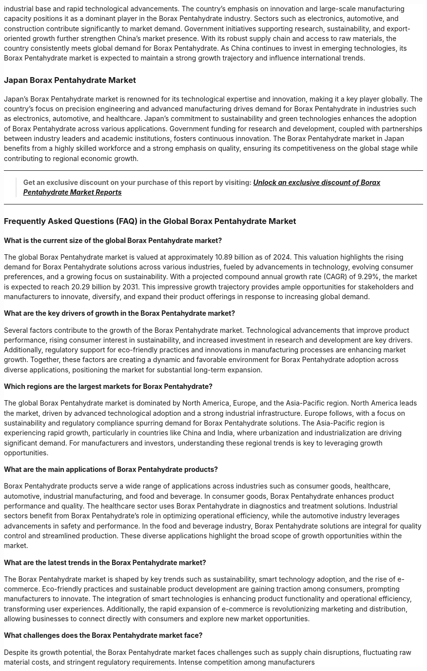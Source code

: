 industrial base and rapid technological advancements. The country&rsquo;s emphasis on innovation and large-scale manufacturing capacity positions it as a dominant player in the Borax Pentahydrate industry. Sectors such as electronics, automotive, and construction contribute significantly to market demand. Government initiatives supporting research, sustainability, and export-oriented growth further strengthen China&rsquo;s market presence. With its robust supply chain and access to raw materials, the country consistently meets global demand for Borax Pentahydrate. As China continues to invest in emerging technologies, its Borax Pentahydrate market is expected to maintain a strong growth trajectory and influence international trends.</p><h3>Japan Borax Pentahydrate Market</h3><p>Japan&rsquo;s Borax Pentahydrate market is renowned for its technological expertise and innovation, making it a key player globally. The country&rsquo;s focus on precision engineering and advanced manufacturing drives demand for Borax Pentahydrate in industries such as electronics, automotive, and healthcare. Japan&rsquo;s commitment to sustainability and green technologies enhances the adoption of Borax Pentahydrate across various applications. Government funding for research and development, coupled with partnerships between industry leaders and academic institutions, fosters continuous innovation. The Borax Pentahydrate market in Japan benefits from a highly skilled workforce and a strong emphasis on quality, ensuring its competitiveness on the global stage while contributing to regional economic growth.</p><hr /><blockquote><p><strong>Get an exclusive discount on your purchase of this report by visiting: <em><a href="://marketresearchpulse.com/ask-for-discount/96850?utm_source=Github&amp;utm_medium=027">Unlock an exclusive discount of Borax Pentahydrate Market Reports</a></em>&nbsp;</strong></p></blockquote><hr /><h3>Frequently Asked Questions (FAQ) in the Global Borax Pentahydrate Market</h3><p><strong>What is the current size of the global Borax Pentahydrate market?</strong></p><p>The global Borax Pentahydrate market is valued at approximately 10.89 billion as of 2024. This valuation highlights the rising demand for Borax Pentahydrate solutions across various industries, fueled by advancements in technology, evolving consumer preferences, and a growing focus on sustainability. With a projected compound annual growth rate (CAGR) of 9.29%, the market is expected to reach 20.29 billion by 2031. This impressive growth trajectory provides ample opportunities for stakeholders and manufacturers to innovate, diversify, and expand their product offerings in response to increasing global demand.</p><p><strong>What are the key drivers of growth in the Borax Pentahydrate market?</strong></p><p>Several factors contribute to the growth of the Borax Pentahydrate market. Technological advancements that improve product performance, rising consumer interest in sustainability, and increased investment in research and development are key drivers. Additionally, regulatory support for eco-friendly practices and innovations in manufacturing processes are enhancing market growth. Together, these factors are creating a dynamic and favorable environment for Borax Pentahydrate adoption across diverse applications, positioning the market for substantial long-term expansion.</p><p><strong>Which regions are the largest markets for Borax Pentahydrate?</strong></p><p>The global Borax Pentahydrate market is dominated by North America, Europe, and the Asia-Pacific region. North America leads the market, driven by advanced technological adoption and a strong industrial infrastructure. Europe follows, with a focus on sustainability and regulatory compliance spurring demand for Borax Pentahydrate solutions. The Asia-Pacific region is experiencing rapid growth, particularly in countries like China and India, where urbanization and industrialization are driving significant demand. For manufacturers and investors, understanding these regional trends is key to leveraging growth opportunities.</p><p><strong>What are the main applications of Borax Pentahydrate products?</strong></p><p>Borax Pentahydrate products serve a wide range of applications across industries such as consumer goods, healthcare, automotive, industrial manufacturing, and food and beverage. In consumer goods, Borax Pentahydrate enhances product performance and quality. The healthcare sector uses Borax Pentahydrate in diagnostics and treatment solutions. Industrial sectors benefit from Borax Pentahydrate&rsquo;s role in optimizing operational efficiency, while the automotive industry leverages advancements in safety and performance. In the food and beverage industry, Borax Pentahydrate solutions are integral for quality control and streamlined production. These diverse applications highlight the broad scope of growth opportunities within the market.</p><p><strong>What are the latest trends in the Borax Pentahydrate market?</strong></p><p>The Borax Pentahydrate market is shaped by key trends such as sustainability, smart technology adoption, and the rise of e-commerce. Eco-friendly practices and sustainable product development are gaining traction among consumers, prompting manufacturers to innovate. The integration of smart technologies is enhancing product functionality and operational efficiency, transforming user experiences. Additionally, the rapid expansion of e-commerce is revolutionizing marketing and distribution, allowing businesses to connect directly with consumers and explore new market opportunities.</p><p><strong>What challenges does the Borax Pentahydrate market face?</strong></p><p>Despite its growth potential, the Borax Pentahydrate market faces challenges such as supply chain disruptions, fluctuating raw material costs, and stringent regulatory requirements. Intense competition among manufacturers